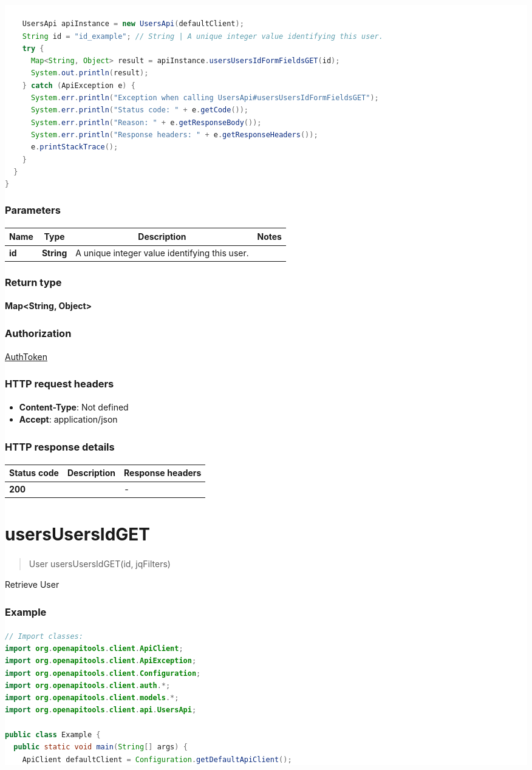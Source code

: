 ```java

    UsersApi apiInstance = new UsersApi(defaultClient);
    String id = "id_example"; // String | A unique integer value identifying this user.
    try {
      Map<String, Object> result = apiInstance.usersUsersIdFormFieldsGET(id);
      System.out.println(result);
    } catch (ApiException e) {
      System.err.println("Exception when calling UsersApi#usersUsersIdFormFieldsGET");
      System.err.println("Status code: " + e.getCode());
      System.err.println("Reason: " + e.getResponseBody());
      System.err.println("Response headers: " + e.getResponseHeaders());
      e.printStackTrace();
    }
  }
}
```

### Parameters

| Name | Type | Description  | Notes |
|------------- | ------------- | ------------- | -------------|
| **id** | **String**| A unique integer value identifying this user. | |

### Return type

**Map&lt;String, Object&gt;**

### Authorization

[AuthToken](../README.md#AuthToken)

### HTTP request headers

 - **Content-Type**: Not defined
 - **Accept**: application/json

### HTTP response details
| Status code | Description | Response headers |
|-------------|-------------|------------------|
| **200** |  |  -  |

<a name="usersUsersIdGET"></a>
# **usersUsersIdGET**
> User usersUsersIdGET(id, jqFilters)



Retrieve User

### Example
```java
// Import classes:
import org.openapitools.client.ApiClient;
import org.openapitools.client.ApiException;
import org.openapitools.client.Configuration;
import org.openapitools.client.auth.*;
import org.openapitools.client.models.*;
import org.openapitools.client.api.UsersApi;

public class Example {
  public static void main(String[] args) {
    ApiClient defaultClient = Configuration.getDefaultApiClient();
```